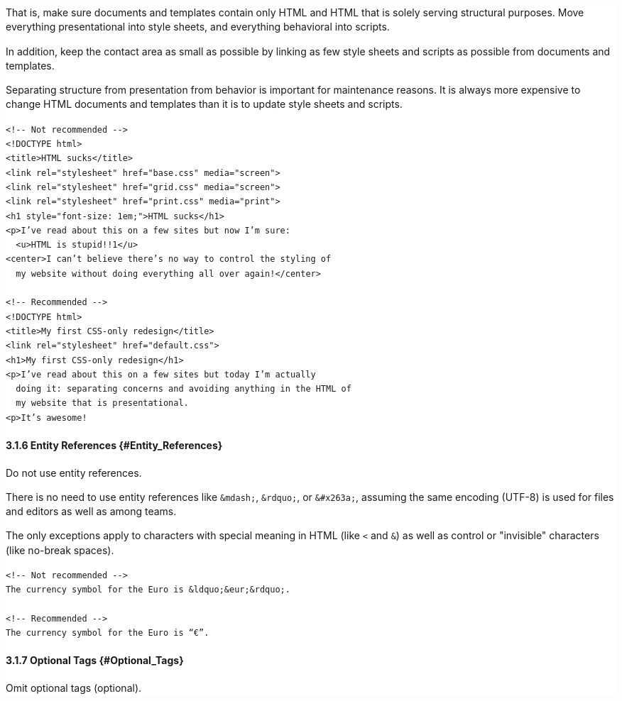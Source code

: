 That is, make sure documents and templates contain only HTML and HTML
that is solely serving structural purposes. Move everything
presentational into style sheets, and everything behavioral into
scripts.

In addition, keep the contact area as small as possible by linking as
few style sheets and scripts as possible from documents and templates.

Separating structure from presentation from behavior is important for
maintenance reasons. It is always more expensive to change HTML
documents and templates than it is to update style sheets and scripts.

    <!-- Not recommended -->
    <!DOCTYPE html>
    <title>HTML sucks</title>
    <link rel="stylesheet" href="base.css" media="screen">
    <link rel="stylesheet" href="grid.css" media="screen">
    <link rel="stylesheet" href="print.css" media="print">
    <h1 style="font-size: 1em;">HTML sucks</h1>
    <p>I’ve read about this on a few sites but now I’m sure:
      <u>HTML is stupid!!1</u>
    <center>I can’t believe there’s no way to control the styling of
      my website without doing everything all over again!</center>

    <!-- Recommended -->
    <!DOCTYPE html>
    <title>My first CSS-only redesign</title>
    <link rel="stylesheet" href="default.css">
    <h1>My first CSS-only redesign</h1>
    <p>I’ve read about this on a few sites but today I’m actually
      doing it: separating concerns and avoiding anything in the HTML of
      my website that is presentational.
    <p>It’s awesome!

#### 3.1.6 Entity References {#Entity_References}

Do not use entity references.

There is no need to use entity references like `&mdash;`, `&rdquo;`, or
`&#x263a;`, assuming the same encoding (UTF-8) is used for files and
editors as well as among teams.

The only exceptions apply to characters with special meaning in HTML
(like `<` and `&`) as well as control or "invisible" characters (like
no-break spaces).

    <!-- Not recommended -->
    The currency symbol for the Euro is &ldquo;&eur;&rdquo;.

    <!-- Recommended -->
    The currency symbol for the Euro is “€”.

#### 3.1.7 Optional Tags {#Optional_Tags}

Omit optional tags (optional).
